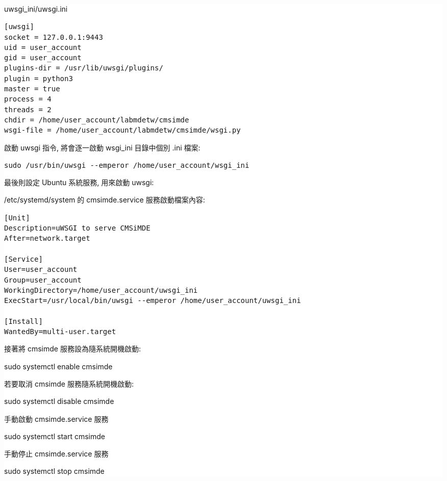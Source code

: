  uwsgi_ini/uwsgi.ini
 
<pre class="brush:js;auto-links:false">
[uwsgi]
socket = 127.0.0.1:9443
uid = user_account
gid = user_account
plugins-dir = /usr/lib/uwsgi/plugins/
plugin = python3
master = true
process = 4
threads = 2
chdir = /home/user_account/labmdetw/cmsimde
wsgi-file = /home/user_account/labmdetw/cmsimde/wsgi.py
</pre>

啟動 uwsgi 指令, 將會逐一啟動 wsgi_ini 目錄中個別 .ini 檔案:

<pre class="brush: jscript">
sudo /usr/bin/uwsgi --emperor /home/user_account/wsgi_ini
</pre>

最後則設定 Ubuntu 系統服務, 用來啟動 uwsgi:

/etc/systemd/system 的 cmsimde.service 服務啟動檔案內容:

<pre class="brush: jscript">
[Unit]
Description=uWSGI to serve CMSiMDE
After=network.target
  
[Service]
User=user_account
Group=user_account
WorkingDirectory=/home/user_account/uwsgi_ini
ExecStart=/usr/local/bin/uwsgi --emperor /home/user_account/uwsgi_ini
  
[Install]
WantedBy=multi-user.target
</pre>

接著將 cmsimde 服務設為隨系統開機啟動:

sudo systemctl enable cmsimde

若要取消 cmsimde 服務隨系統開機啟動:

sudo systemctl disable cmsimde

手動啟動 cmsimde.service 服務

sudo systemctl start cmsimde

手動停止 cmsimde.service 服務

sudo systemctl stop cmsimde


[CMSiMDE]: https://github.com/mdecourse/cmsimde
[Pelican]: https://github.com/getpelican/pelican
[Leo Editor]: https://github.com/leo-editor/leo-editor
[reveal.js]: https://github.com/hakimel/reveal.js/
[Github]: https://github.com
[bs4]: https://pypi.org/project/beautifulsoup4/
[lxml]: https://pypi.org/project/lxml/
[Github Pages]: https://pages.github.com/
[nginx]: https://nginx.org/en/
[uwsgi]: https://uwsgi-docs.readthedocs.io/en/latest/WSGIquickstart.html
[openssl]: https://www.openssl.org/